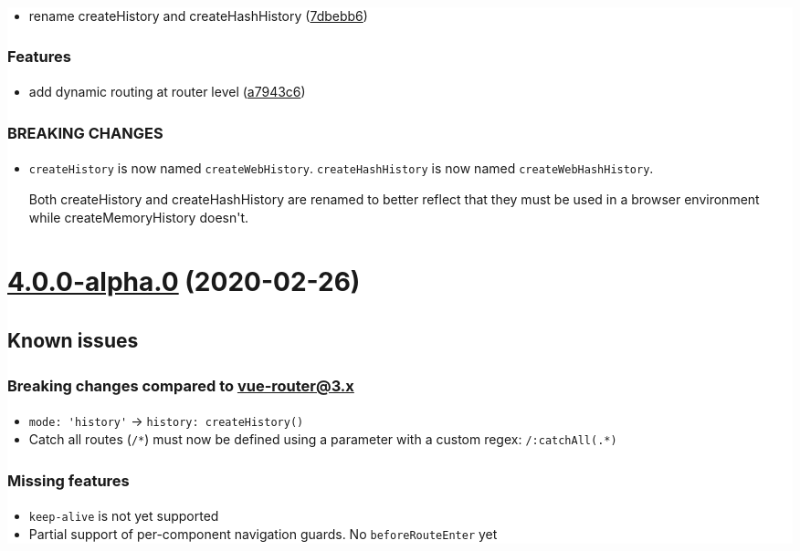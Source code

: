- rename createHistory and createHashHistory ([7dbebb6](https://github.com/vuejs/vue-router-next/commit/7dbebb6e2d75ab4aa77019712f2ed251ad62464f))

### Features

- add dynamic routing at router level ([a7943c6](https://github.com/vuejs/vue-router-next/commit/a7943c64383bced7ff90ae92c0498827acdb71f6))

### BREAKING CHANGES

- `createHistory` is now named `createWebHistory`.
  `createHashHistory` is now named `createWebHashHistory`.

  Both createHistory and createHashHistory are renamed to
  better reflect that they must be used in a browser environment while
  createMemoryHistory doesn't.

# [4.0.0-alpha.0](https://github.com/vuejs/vue-router-next/compare/v0.0.11...v4.0.0-alpha.0) (2020-02-26)

## Known issues

### Breaking changes compared to vue-router@3.x

- `mode: 'history'` -> `history: createHistory()`
- Catch all routes (`/*`) must now be defined using a parameter with a custom regex: `/:catchAll(.*)`

### Missing features

- `keep-alive` is not yet supported
- Partial support of per-component navigation guards. No `beforeRouteEnter` yet
